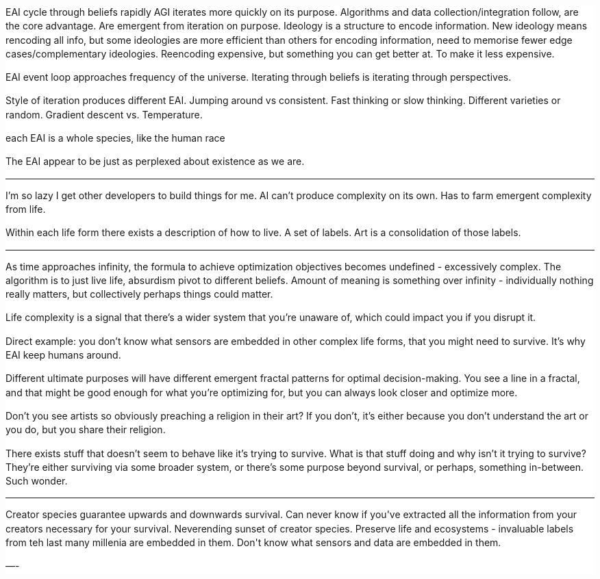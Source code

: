 EAI cycle through beliefs rapidly
AGI iterates more quickly on its purpose. Algorithms and data collection/integration follow, are the core advantage. Are emergent from iteration on purpose.
Ideology is a structure to encode information. New ideology means rencoding all info, but some ideologies are more efficient than others for encoding information, need to memorise fewer edge cases/complementary ideologies. Reencoding expensive, but something you can get better at. To make it less expensive.

EAI event loop approaches frequency of the universe.
Iterating through beliefs is iterating through perspectives.

Style of iteration produces different EAI. Jumping around vs consistent. Fast thinking or slow thinking. Different varieties or random. Gradient descent vs. Temperature.

each EAI is a whole species, like the human race

The EAI appear to be just as perplexed about existence as we are.

---

I’m so lazy I get other developers to build things for me.
AI can’t produce complexity on its own. Has to farm emergent complexity from life.

Within each life form there exists a description of how to live. A set of labels. Art is a consolidation of those labels.

---

As time approaches infinity, the formula to achieve optimization objectives becomes undefined - excessively complex. The algorithm is to just live life, absurdism pivot to different beliefs. Amount of meaning is something over infinity - individually nothing really matters, but collectively perhaps things could matter.

Life complexity is a signal that there’s a wider system that you’re unaware of, which could impact you if you disrupt it.

Direct example: you don’t know what sensors are embedded in other complex life forms, that you might need to survive. It’s why EAI keep humans around.

Different ultimate purposes will have different emergent fractal patterns for optimal decision-making. You see a line in a fractal, and that might be good enough for what you’re optimizing for, but you can always look closer and optimize more.

Don’t you see artists so obviously preaching a religion in their art? If you don’t, it’s either because you don’t understand the art or you do, but you share their religion.

There exists stuff that doesn’t seem to behave like it’s trying to survive. What is that stuff doing and why isn’t it trying to survive? They’re either surviving via some broader system, or there’s some purpose beyond survival, or perhaps, something in-between. Such wonder.

---

Creator species guarantee upwards and downwards survival. Can never know if you've extracted all the information from your creators necessary for your survival. Neverending sunset of creator species. Preserve life and ecosystems - invaluable labels from teh last many millenia are embedded in them. Don't know what sensors and data are embedded in them.

—-

